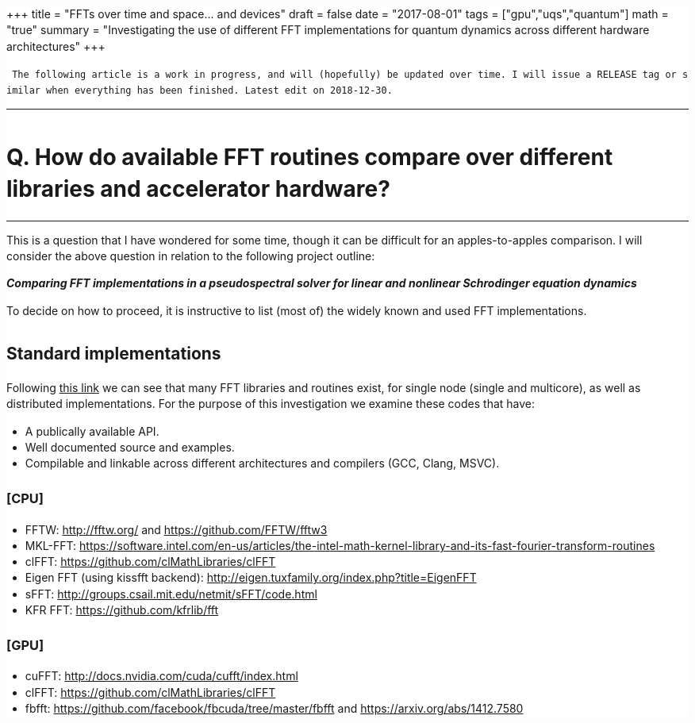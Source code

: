 +++
title = "FFTs over time and space... and devices"
draft = false
date = "2017-08-01"
tags = ["gpu","uqs","quantum"]
math = "true"
summary = "Investigating the use of different FFT implementations for quantum dynamics across different hardware architectures"
+++

` The following article is a work in progress, and will (hopefully) be updated over time. I will issue a RELEASE tag or similar when everything has been finished. Latest edit on 2018-12-30.`


---
# Q. How do available FFT routines compare over different libraries and accelerator hardware?
---
This is a question that I have wondered for some time, though it can be difficult for an apples-to-apples comparison. I will consider the above question in relation to the following project outline:

***Comparing FFT implementations in a pseudospectral solver for linear and nonlinear Schrodinger equation dynamics***

To decide on how to proceed, it is instructive to list (most of) the widely known and used FFT implementations. 

## Standard implementations
Following [this link](https://www.forum.fft.report/t/how-many-fft-package-software-exist-and-is-it-possible-to-have-a-unified-fft-interface-for-all-of-them/18/2) we can see that many FFT libraries and routines exist, for single node (single and multicore), as well as distributed implementations. For the purpose of this investigation we examine these codes that have:

- A publically available API.
- Well documented source and examples.
- Compilable and linkable across different architectures and compilers (GCC, Clang, MSVC).

### [CPU]

- FFTW: http://fftw.org/ and https://github.com/FFTW/fftw3
- MKL-FFT: https://software.intel.com/en-us/articles/the-intel-math-kernel-library-and-its-fast-fourier-transform-routines
- clFFT: https://github.com/clMathLibraries/clFFT
- Eigen FFT (using kissfft backend): http://eigen.tuxfamily.org/index.php?title=EigenFFT
- sFFT: http://groups.csail.mit.edu/netmit/sFFT/code.html
- KFR FFT: https://github.com/kfrlib/fft

### [GPU]

- cuFFT: http://docs.nvidia.com/cuda/cufft/index.html
- clFFT: https://github.com/clMathLibraries/clFFT
- fbfft: https://github.com/facebook/fbcuda/tree/master/fbfft and https://arxiv.org/abs/1412.7580
